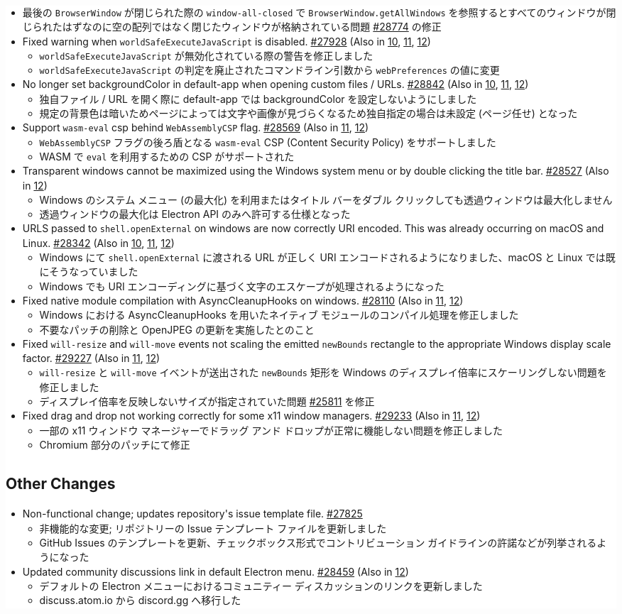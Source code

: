   - 最後の `BrowserWindow` が閉じられた際の `window-all-closed` で `BrowserWindow.getAllWindows` を参照するとすべてのウィンドウが閉じられたはずなのに空の配列ではなく閉じたウィンドウが格納されている問題 [#28774](https://github.com/electron/electron/issues/28774) の修正
- Fixed warning when `worldSafeExecuteJavaScript` is disabled. [#27928](https://github.com/electron/electron/pull/27928) (Also in [10](https://github.com/electron/electron/pull/27974), [11](https://github.com/electron/electron/pull/27968), [12](https://github.com/electron/electron/pull/27969))
  - `worldSafeExecuteJavaScript` が無効化されている際の警告を修正しました
  - `worldSafeExecuteJavaScript` の判定を廃止されたコマンドライン引数から `webPreferences` の値に変更
- No longer set backgroundColor in default-app when opening custom files / URLs. [#28842](https://github.com/electron/electron/pull/28842) (Also in [10](https://github.com/electron/electron/pull/28840), [11](https://github.com/electron/electron/pull/28843), [12](https://github.com/electron/electron/pull/28841))
  - 独自ファイル / URL を開く際に default-app では backgroundColor を設定しないようにしました
  - 規定の背景色は暗いためページによっては文字や画像が見づらくなるため独自指定の場合は未設定 (ページ任せ) となった
- Support `wasm-eval` csp behind `WebAssemblyCSP` flag. [#28569](https://github.com/electron/electron/pull/28569) (Also in [11](https://github.com/electron/electron/pull/28576), [12](https://github.com/electron/electron/pull/28575))
  - `WebAssemblyCSP` フラグの後ろ盾となる `wasm-eval` CSP (Content Security Policy) をサポートしました
  - WASM で `eval` を利用するための CSP がサポートされた
- Transparent windows cannot be maximized using the Windows system menu or by double clicking the title bar. [#28527](https://github.com/electron/electron/pull/28527) (Also in [12](https://github.com/electron/electron/pull/28622))
  - Windows のシステム メニュー (の最大化) を利用またはタイトル バーをダブル クリックしても透過ウィンドウは最大化しません
  - 透過ウィンドウの最大化は Electron API のみへ許可する仕様となった
- URLS passed to `shell.openExternal` on windows are now correctly URI encoded. This was already occurring on macOS and Linux. [#28342](https://github.com/electron/electron/pull/28342) (Also in [10](https://github.com/electron/electron/pull/28339), [11](https://github.com/electron/electron/pull/28340), [12](https://github.com/electron/electron/pull/28341))
  - Windows にて `shell.openExternal` に渡される URL が正しく URI エンコードされるようになりました、macOS と Linux では既にそうなっていました
  - Windows でも URI エンコーディングに基づく文字のエスケープが処理されるようになった
- Fixed native module compilation with AsyncCleanupHooks on windows. [#28110](https://github.com/electron/electron/pull/28110) (Also in [11](https://github.com/electron/electron/pull/28108), [12](https://github.com/electron/electron/pull/28109))
  - Windows における AsyncCleanupHooks を用いたネイティブ モジュールのコンパイル処理を修正しました
  - 不要なパッチの削除と OpenJPEG の更新を実施したとのこと
- Fixed `will-resize` and `will-move` events not scaling the emitted `newBounds` rectangle to the appropriate Windows display scale factor. [#29227](https://github.com/electron/electron/pull/29227) (Also in [11](https://github.com/electron/electron/pull/29225), [12](https://github.com/electron/electron/pull/29226))
  - `will-resize` と `will-move` イベントが送出された `newBounds` 矩形を Windows のディスプレイ倍率にスケーリングしない問題を修正しました
  - ディスプレイ倍率を反映しないサイズが指定されていた問題 [#25811](https://github.com/electron/electron/issues/25811) を修正
- Fixed drag and drop not working correctly for some x11 window managers. [#29233](https://github.com/electron/electron/pull/29233) (Also in [11](https://github.com/electron/electron/pull/29271), [12](https://github.com/electron/electron/pull/29272))
  - 一部の x11 ウィンドウ マネージャーでドラッグ アンド ドロップが正常に機能しない問題を修正しました
  - Chromium 部分のパッチにて修正

## Other Changes

- Non-functional change; updates repository's issue template file. [#27825](https://github.com/electron/electron/pull/27825)
  - 非機能的な変更; リポジトリーの Issue テンプレート ファイルを更新しました
  - GitHub Issues のテンプレートを更新、チェックボックス形式でコントリビューション ガイドラインの許諾などが列挙されるようになった
- Updated community discussions link in default Electron menu. [#28459](https://github.com/electron/electron/pull/28459) (Also in [12](https://github.com/electron/electron/pull/28458))
  - デフォルトの Electron メニューにおけるコミュニティー ディスカッションのリンクを更新しました
  - discuss.atom.io から discord.gg へ移行した
